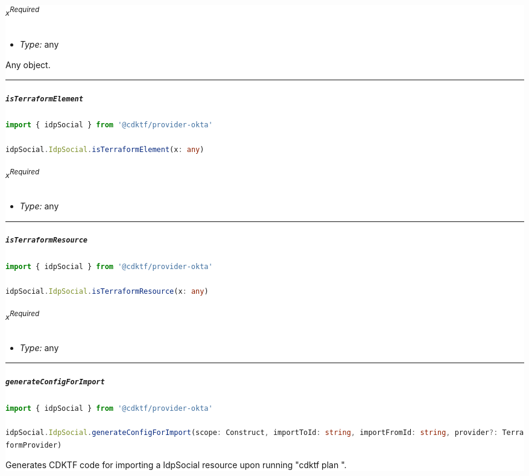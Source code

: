###### `x`<sup>Required</sup> <a name="x" id="@cdktf/provider-okta.idpSocial.IdpSocial.isConstruct.parameter.x"></a>

- *Type:* any

Any object.

---

##### `isTerraformElement` <a name="isTerraformElement" id="@cdktf/provider-okta.idpSocial.IdpSocial.isTerraformElement"></a>

```typescript
import { idpSocial } from '@cdktf/provider-okta'

idpSocial.IdpSocial.isTerraformElement(x: any)
```

###### `x`<sup>Required</sup> <a name="x" id="@cdktf/provider-okta.idpSocial.IdpSocial.isTerraformElement.parameter.x"></a>

- *Type:* any

---

##### `isTerraformResource` <a name="isTerraformResource" id="@cdktf/provider-okta.idpSocial.IdpSocial.isTerraformResource"></a>

```typescript
import { idpSocial } from '@cdktf/provider-okta'

idpSocial.IdpSocial.isTerraformResource(x: any)
```

###### `x`<sup>Required</sup> <a name="x" id="@cdktf/provider-okta.idpSocial.IdpSocial.isTerraformResource.parameter.x"></a>

- *Type:* any

---

##### `generateConfigForImport` <a name="generateConfigForImport" id="@cdktf/provider-okta.idpSocial.IdpSocial.generateConfigForImport"></a>

```typescript
import { idpSocial } from '@cdktf/provider-okta'

idpSocial.IdpSocial.generateConfigForImport(scope: Construct, importToId: string, importFromId: string, provider?: TerraformProvider)
```

Generates CDKTF code for importing a IdpSocial resource upon running "cdktf plan <stack-name>".
